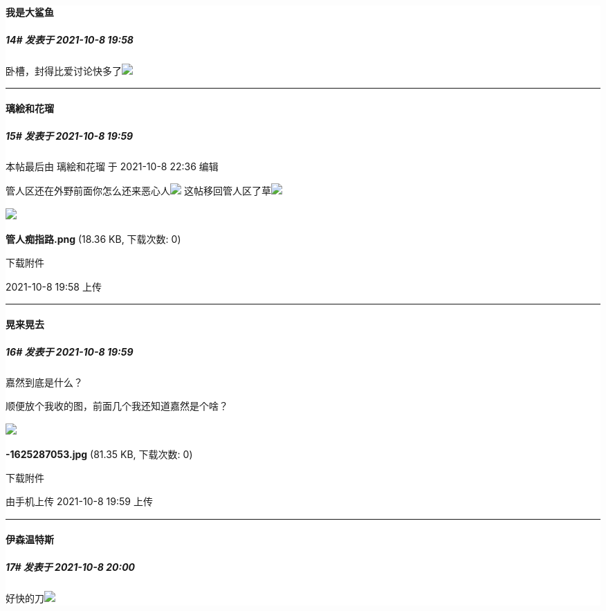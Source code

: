 ####  我是大鲨鱼  
##### 14#       发表于 2021-10-8 19:58


卧槽，封得比爱讨论快多了<img src="https://static.saraba1st.com/image/smiley/face2017/067.png" referrerpolicy="no-referrer">


*****

####  璃絵和花瑠  
##### 15#       发表于 2021-10-8 19:59


 本帖最后由 璃絵和花瑠 于 2021-10-8 22:36 编辑 

管人区还在外野前面你怎么还来恶心人<img src="https://static.saraba1st.com/image/smiley/face2017/004.gif" referrerpolicy="no-referrer">
这帖移回管人区了草<img src="https://static.saraba1st.com/image/smiley/face2017/067.png" referrerpolicy="no-referrer">

<img src="https://img.saraba1st.com/forum/202110/08/195810kzxp2qny2gsx2pb2.png" referrerpolicy="no-referrer">


<strong>管人痴指路.png</strong> (18.36 KB, 下载次数: 0)

下载附件

2021-10-8 19:58 上传


*****

####  晃来晃去  
##### 16#       发表于 2021-10-8 19:59


嘉然到底是什么？

顺便放个我收的图，前面几个我还知道嘉然是个啥？


<img src="https://img.saraba1st.com/forum/202110/08/195941yykeuch2enk1m4km.jpg" referrerpolicy="no-referrer">


<strong>-1625287053.jpg</strong> (81.35 KB, 下载次数: 0)

下载附件

由手机上传
2021-10-8 19:59 上传


*****

####  伊森温特斯  
##### 17#       发表于 2021-10-8 20:00


好快的刀<img src="https://static.saraba1st.com/image/smiley/face2017/040.png" referrerpolicy="no-referrer">
